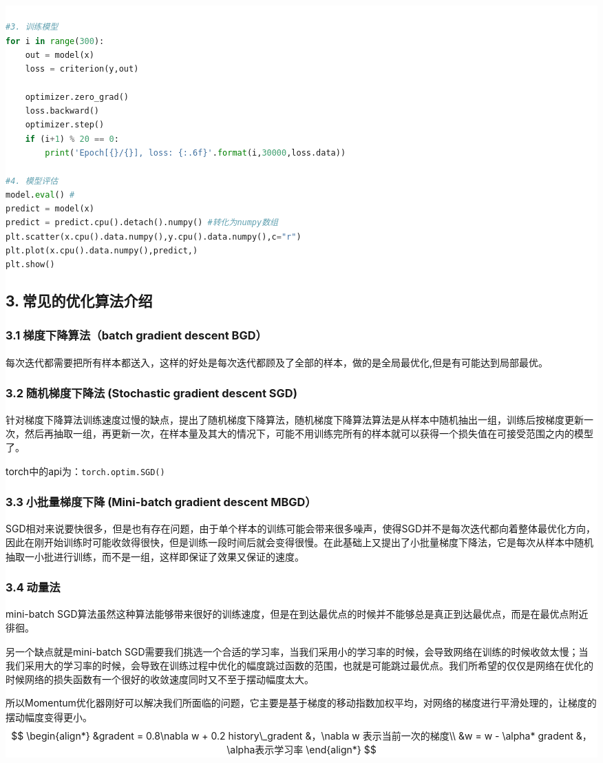 ```python

#3. 训练模型
for i in range(300):
    out = model(x)
    loss = criterion(y,out)

    optimizer.zero_grad()
    loss.backward()
    optimizer.step()
    if (i+1) % 20 == 0:
        print('Epoch[{}/{}], loss: {:.6f}'.format(i,30000,loss.data))

#4. 模型评估
model.eval() #
predict = model(x)
predict = predict.cpu().detach().numpy() #转化为numpy数组
plt.scatter(x.cpu().data.numpy(),y.cpu().data.numpy(),c="r")
plt.plot(x.cpu().data.numpy(),predict,)
plt.show()

```

## 3. 常见的优化算法介绍

### 3.1 梯度下降算法（batch gradient descent BGD）

每次迭代都需要把所有样本都送入，这样的好处是每次迭代都顾及了全部的样本，做的是全局最优化,但是有可能达到局部最优。

### 3.2 随机梯度下降法 (Stochastic gradient descent SGD)

针对梯度下降算法训练速度过慢的缺点，提出了随机梯度下降算法，随机梯度下降算法算法是从样本中随机抽出一组，训练后按梯度更新一次，然后再抽取一组，再更新一次，在样本量及其大的情况下，可能不用训练完所有的样本就可以获得一个损失值在可接受范围之内的模型了。

torch中的api为：`torch.optim.SGD()`

### 3.3 小批量梯度下降 (Mini-batch gradient descent MBGD）

SGD相对来说要快很多，但是也有存在问题，由于单个样本的训练可能会带来很多噪声，使得SGD并不是每次迭代都向着整体最优化方向，因此在刚开始训练时可能收敛得很快，但是训练一段时间后就会变得很慢。在此基础上又提出了小批量梯度下降法，它是每次从样本中随机抽取一小批进行训练，而不是一组，这样即保证了效果又保证的速度。

### 3.4 动量法

mini-batch SGD算法虽然这种算法能够带来很好的训练速度，但是在到达最优点的时候并不能够总是真正到达最优点，而是在最优点附近徘徊。

另一个缺点就是mini-batch SGD需要我们挑选一个合适的学习率，当我们采用小的学习率的时候，会导致网络在训练的时候收敛太慢；当我们采用大的学习率的时候，会导致在训练过程中优化的幅度跳过函数的范围，也就是可能跳过最优点。我们所希望的仅仅是网络在优化的时候网络的损失函数有一个很好的收敛速度同时又不至于摆动幅度太大。

所以Momentum优化器刚好可以解决我们所面临的问题，它主要是基于梯度的移动指数加权平均，对网络的梯度进行平滑处理的，让梯度的摆动幅度变得更小。
$$
\begin{align*}
&gradent = 0.8\nabla w + 0.2 history\_gradent  &，\nabla w 表示当前一次的梯度\\
&w = w - \alpha* gradent &，\alpha表示学习率
\end{align*}
$$
